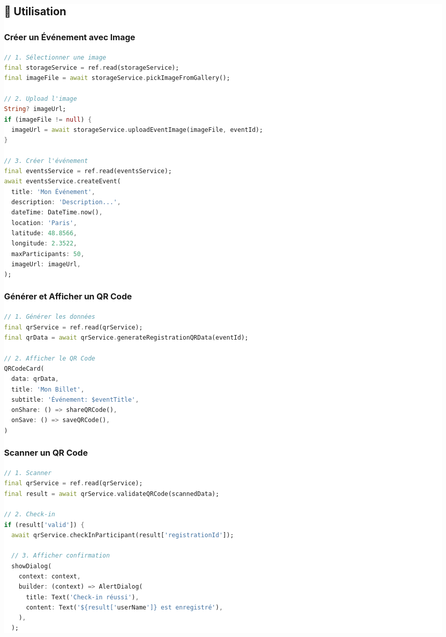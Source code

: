 
## 🚀 Utilisation

### Créer un Événement avec Image
```dart
// 1. Sélectionner une image
final storageService = ref.read(storageService);
final imageFile = await storageService.pickImageFromGallery();

// 2. Upload l'image
String? imageUrl;
if (imageFile != null) {
  imageUrl = await storageService.uploadEventImage(imageFile, eventId);
}

// 3. Créer l'événement
final eventsService = ref.read(eventsService);
await eventsService.createEvent(
  title: 'Mon Événement',
  description: 'Description...',
  dateTime: DateTime.now(),
  location: 'Paris',
  latitude: 48.8566,
  longitude: 2.3522,
  maxParticipants: 50,
  imageUrl: imageUrl,
);
```

### Générer et Afficher un QR Code
```dart
// 1. Générer les données
final qrService = ref.read(qrService);
final qrData = await qrService.generateRegistrationQRData(eventId);

// 2. Afficher le QR Code
QRCodeCard(
  data: qrData,
  title: 'Mon Billet',
  subtitle: 'Événement: $eventTitle',
  onShare: () => shareQRCode(),
  onSave: () => saveQRCode(),
)
```

### Scanner un QR Code
```dart
// 1. Scanner
final qrService = ref.read(qrService);
final result = await qrService.validateQRCode(scannedData);

// 2. Check-in
if (result['valid']) {
  await qrService.checkInParticipant(result['registrationId']);
  
  // 3. Afficher confirmation
  showDialog(
    context: context,
    builder: (context) => AlertDialog(
      title: Text('Check-in réussi'),
      content: Text('${result['userName']} est enregistré'),
    ),
  );
```